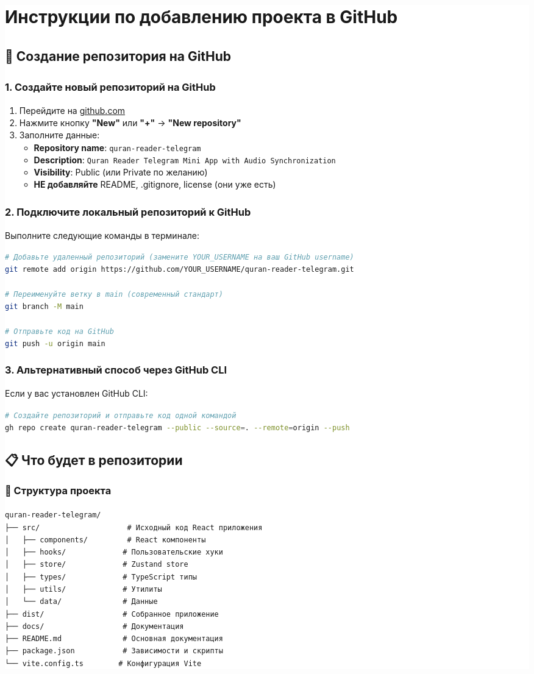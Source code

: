 # Инструкции по добавлению проекта в GitHub

## 🚀 Создание репозитория на GitHub

### 1. Создайте новый репозиторий на GitHub

1. Перейдите на [github.com](https://github.com)
2. Нажмите кнопку **"New"** или **"+"** → **"New repository"**
3. Заполните данные:
   - **Repository name**: `quran-reader-telegram`
   - **Description**: `Quran Reader Telegram Mini App with Audio Synchronization`
   - **Visibility**: Public (или Private по желанию)
   - **НЕ добавляйте** README, .gitignore, license (они уже есть)

### 2. Подключите локальный репозиторий к GitHub

Выполните следующие команды в терминале:

```bash
# Добавьте удаленный репозиторий (замените YOUR_USERNAME на ваш GitHub username)
git remote add origin https://github.com/YOUR_USERNAME/quran-reader-telegram.git

# Переименуйте ветку в main (современный стандарт)
git branch -M main

# Отправьте код на GitHub
git push -u origin main
```

### 3. Альтернативный способ через GitHub CLI

Если у вас установлен GitHub CLI:

```bash
# Создайте репозиторий и отправьте код одной командой
gh repo create quran-reader-telegram --public --source=. --remote=origin --push
```

## 📋 Что будет в репозитории

### 📁 Структура проекта
```
quran-reader-telegram/
├── src/                    # Исходный код React приложения
│   ├── components/         # React компоненты
│   ├── hooks/             # Пользовательские хуки
│   ├── store/             # Zustand store
│   ├── types/             # TypeScript типы
│   ├── utils/             # Утилиты
│   └── data/              # Данные
├── dist/                  # Собранное приложение
├── docs/                  # Документация
├── README.md              # Основная документация
├── package.json           # Зависимости и скрипты
└── vite.config.ts        # Конфигурация Vite
```
